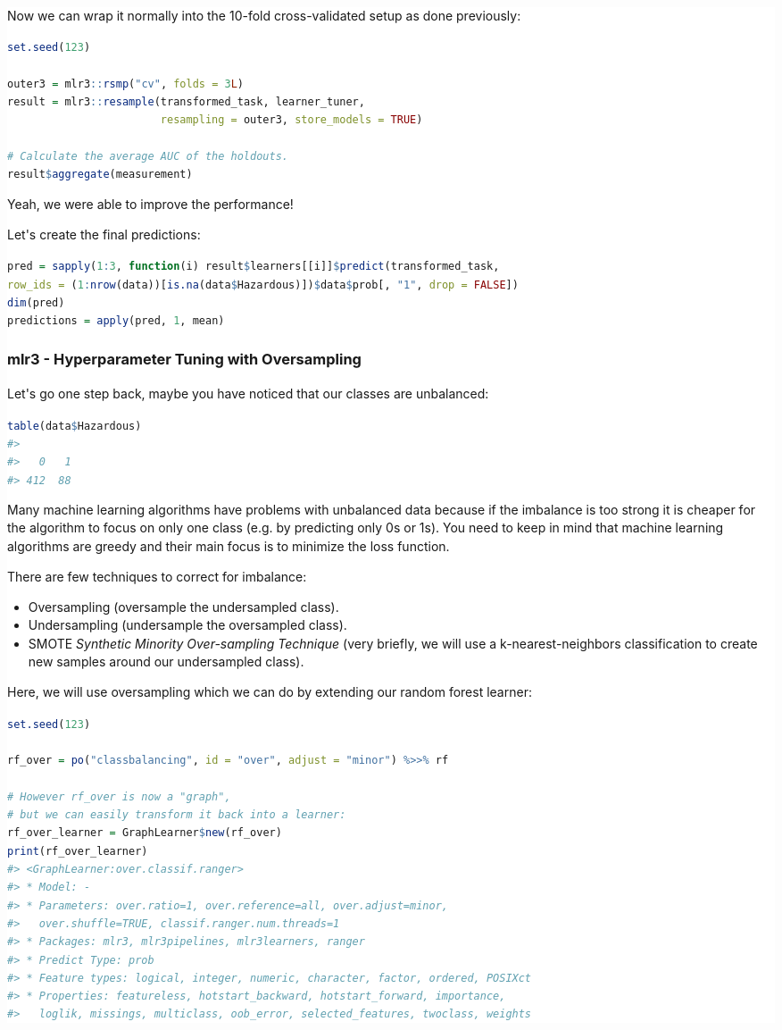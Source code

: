 Now we can wrap it normally into the 10-fold cross-validated setup as done previously:


```r
set.seed(123)

outer3 = mlr3::rsmp("cv", folds = 3L)
result = mlr3::resample(transformed_task, learner_tuner,
                        resampling = outer3, store_models = TRUE)

# Calculate the average AUC of the holdouts.
result$aggregate(measurement)
```

Yeah, we were able to improve the performance!

Let's create the final predictions:


```r
pred = sapply(1:3, function(i) result$learners[[i]]$predict(transformed_task,
row_ids = (1:nrow(data))[is.na(data$Hazardous)])$data$prob[, "1", drop = FALSE])
dim(pred)
predictions = apply(pred, 1, mean)
```


### mlr3 - Hyperparameter Tuning with Oversampling

Let's go one step back, maybe you have noticed that our classes are unbalanced:


```r
table(data$Hazardous)
#> 
#>   0   1 
#> 412  88
```

Many machine learning algorithms have problems with unbalanced data because if the imbalance is too strong it is cheaper for the algorithm to focus on only one class (e.g. by predicting only 0s or 1s). You need to keep in mind that machine learning algorithms are greedy and their main focus is to minimize the loss function.

There are few techniques to correct for imbalance:

* Oversampling (oversample the undersampled class).
* Undersampling (undersample the oversampled class).
* SMOTE _Synthetic Minority Over-sampling Technique_ (very briefly, we will use a k-nearest-neighbors classification to create new samples around our undersampled class).

Here, we will use oversampling which we can do by extending our random forest learner:


```r
set.seed(123)

rf_over = po("classbalancing", id = "over", adjust = "minor") %>>% rf

# However rf_over is now a "graph",
# but we can easily transform it back into a learner:
rf_over_learner = GraphLearner$new(rf_over)
print(rf_over_learner)
#> <GraphLearner:over.classif.ranger>
#> * Model: -
#> * Parameters: over.ratio=1, over.reference=all, over.adjust=minor,
#>   over.shuffle=TRUE, classif.ranger.num.threads=1
#> * Packages: mlr3, mlr3pipelines, mlr3learners, ranger
#> * Predict Type: prob
#> * Feature types: logical, integer, numeric, character, factor, ordered, POSIXct
#> * Properties: featureless, hotstart_backward, hotstart_forward, importance,
#>   loglik, missings, multiclass, oob_error, selected_features, twoclass, weights
```